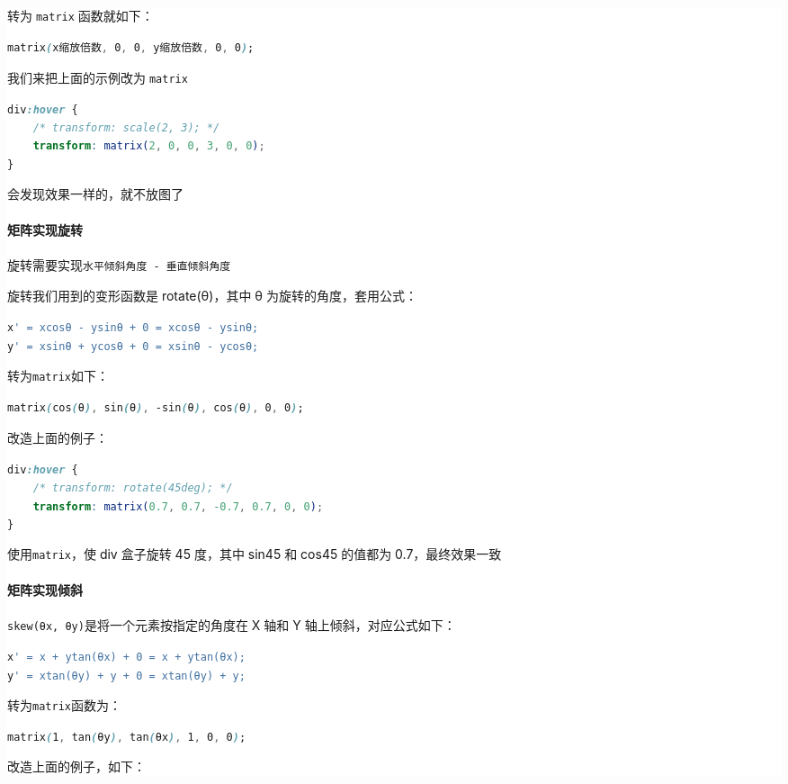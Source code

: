 转为 `matrix` 函数就如下：

```css
matrix(x缩放倍数, 0, 0, y缩放倍数, 0, 0);
```

我们来把上面的示例改为 `matrix`

```css
div:hover {
	/* transform: scale(2, 3); */
	transform: matrix(2, 0, 0, 3, 0, 0);
}
```

会发现效果一样的，就不放图了

#### 矩阵实现旋转

旋转需要实现`水平倾斜角度 - 垂直倾斜角度`

旋转我们用到的变形函数是 rotate(θ)，其中 θ 为旋转的角度，套用公式：

```js
x' = xcosθ - ysinθ + 0 = xcosθ - ysinθ;
y' = xsinθ + ycosθ + 0 = xsinθ - ycosθ;
```

转为`matrix`如下：

```css
matrix(cos(θ), sin(θ), -sin(θ), cos(θ), 0, 0);
```

改造上面的例子：

```css
div:hover {
	/* transform: rotate(45deg); */
	transform: matrix(0.7, 0.7, -0.7, 0.7, 0, 0);
}
```

使用`matrix`，使 div 盒子旋转 45 度，其中 sin45 和 cos45 的值都为 0.7，最终效果一致

#### 矩阵实现倾斜

`skew(θx, θy)`是将一个元素按指定的角度在 X 轴和 Y 轴上倾斜，对应公式如下：

```js
x' = x + ytan(θx) + 0 = x + ytan(θx);
y' = xtan(θy) + y + 0 = xtan(θy) + y;
```

转为`matrix`函数为：

```css
matrix(1, tan(θy), tan(θx), 1, 0, 0);
```

改造上面的例子，如下：
